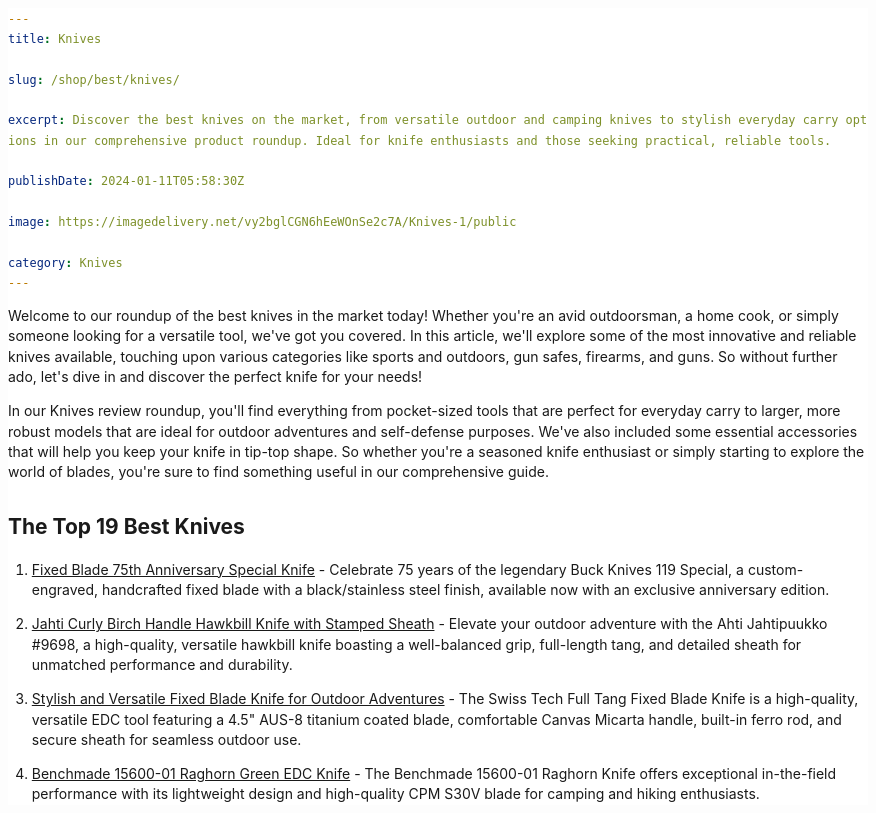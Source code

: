 ```yaml
---
title: Knives

slug: /shop/best/knives/

excerpt: Discover the best knives on the market, from versatile outdoor and camping knives to stylish everyday carry options in our comprehensive product roundup. Ideal for knife enthusiasts and those seeking practical, reliable tools.

publishDate: 2024-01-11T05:58:30Z

image: https://imagedelivery.net/vy2bglCGN6hEeWOnSe2c7A/Knives-1/public

category: Knives
---
```


Welcome to our roundup of the best knives in the market today! Whether you're an avid outdoorsman, a home cook, or simply someone looking for a versatile tool, we've got you covered. In this article, we'll explore some of the most innovative and reliable knives available, touching upon various categories like sports and outdoors, gun safes, firearms, and guns. So without further ado, let's dive in and discover the perfect knife for your needs!

In our Knives review roundup, you'll find everything from pocket-sized tools that are perfect for everyday carry to larger, more robust models that are ideal for outdoor adventures and self-defense purposes. We've also included some essential accessories that will help you keep your knife in tip-top shape. So whether you're a seasoned knife enthusiast or simply starting to explore the world of blades, you're sure to find something useful in our comprehensive guide.

## The Top 19 Best Knives

1. [Fixed Blade 75th Anniversary Special Knife](https://serp.ly/@universityofguns/amazon/knives?utm_source=universityofguns&utm_medium=website&utm_campaign=universityofguns.com&utm_content=knives&utm_term=fixed-blade-75th-anniversary-special-knife) - Celebrate 75 years of the legendary Buck Knives 119 Special, a custom-engraved, handcrafted fixed blade with a black/stainless steel finish, available now with an exclusive anniversary edition.

2. [Jahti Curly Birch Handle Hawkbill Knife with Stamped Sheath](https://serp.ly/@universityofguns/amazon/knives?utm_source=universityofguns&utm_medium=website&utm_campaign=universityofguns.com&utm_content=knives&utm_term=jahti-curly-birch-handle-hawkbill-knife-with-stamped-sheath) - Elevate your outdoor adventure with the Ahti Jahtipuukko #9698, a high-quality, versatile hawkbill knife boasting a well-balanced grip, full-length tang, and detailed sheath for unmatched performance and durability.

3. [Stylish and Versatile Fixed Blade Knife for Outdoor Adventures](https://serp.ly/@universityofguns/amazon/knives?utm_source=universityofguns&utm_medium=website&utm_campaign=universityofguns.com&utm_content=knives&utm_term=stylish-and-versatile-fixed-blade-knife-for-outdoor-adventures) - The Swiss Tech Full Tang Fixed Blade Knife is a high-quality, versatile EDC tool featuring a 4.5" AUS-8 titanium coated blade, comfortable Canvas Micarta handle, built-in ferro rod, and secure sheath for seamless outdoor use.

4. [Benchmade 15600-01 Raghorn Green EDC Knife](https://serp.ly/@universityofguns/amazon/knives?utm_source=universityofguns&utm_medium=website&utm_campaign=universityofguns.com&utm_content=knives&utm_term=benchmade-15600-01-raghorn-green-edc-knife) - The Benchmade 15600-01 Raghorn Knife offers exceptional in-the-field performance with its lightweight design and high-quality CPM S30V blade for camping and hiking enthusiasts.
